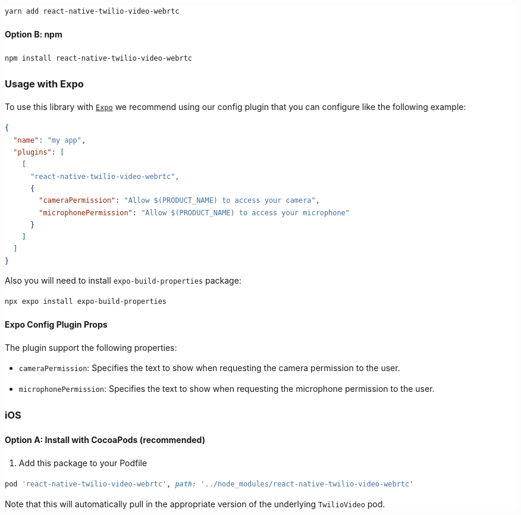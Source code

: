 ```shell
yarn add react-native-twilio-video-webrtc
```

#### Option B: npm

```shell
npm install react-native-twilio-video-webrtc
```

### Usage with Expo

To use this library with [`Expo`](https://expo.dev) we recommend using our config plugin that you can configure like the following example:

```json
{
  "name": "my app",
  "plugins": [
    [
      "react-native-twilio-video-webrtc",
      {
        "cameraPermission": "Allow $(PRODUCT_NAME) to access your camera",
        "microphonePermission": "Allow $(PRODUCT_NAME) to access your microphone"
      }
    ]
  ]
}
```

Also you will need to install `expo-build-properties` package:

```shell
npx expo install expo-build-properties
```

#### Expo Config Plugin Props

The plugin support the following properties:

- `cameraPermission`: Specifies the text to show when requesting the camera permission to the user.

- `microphonePermission`: Specifies the text to show when requesting the microphone permission to the user.

### iOS

#### Option A: Install with CocoaPods (recommended)

1. Add this package to your Podfile

```ruby
pod 'react-native-twilio-video-webrtc', path: '../node_modules/react-native-twilio-video-webrtc'
```

Note that this will automatically pull in the appropriate version of the underlying `TwilioVideo` pod.
